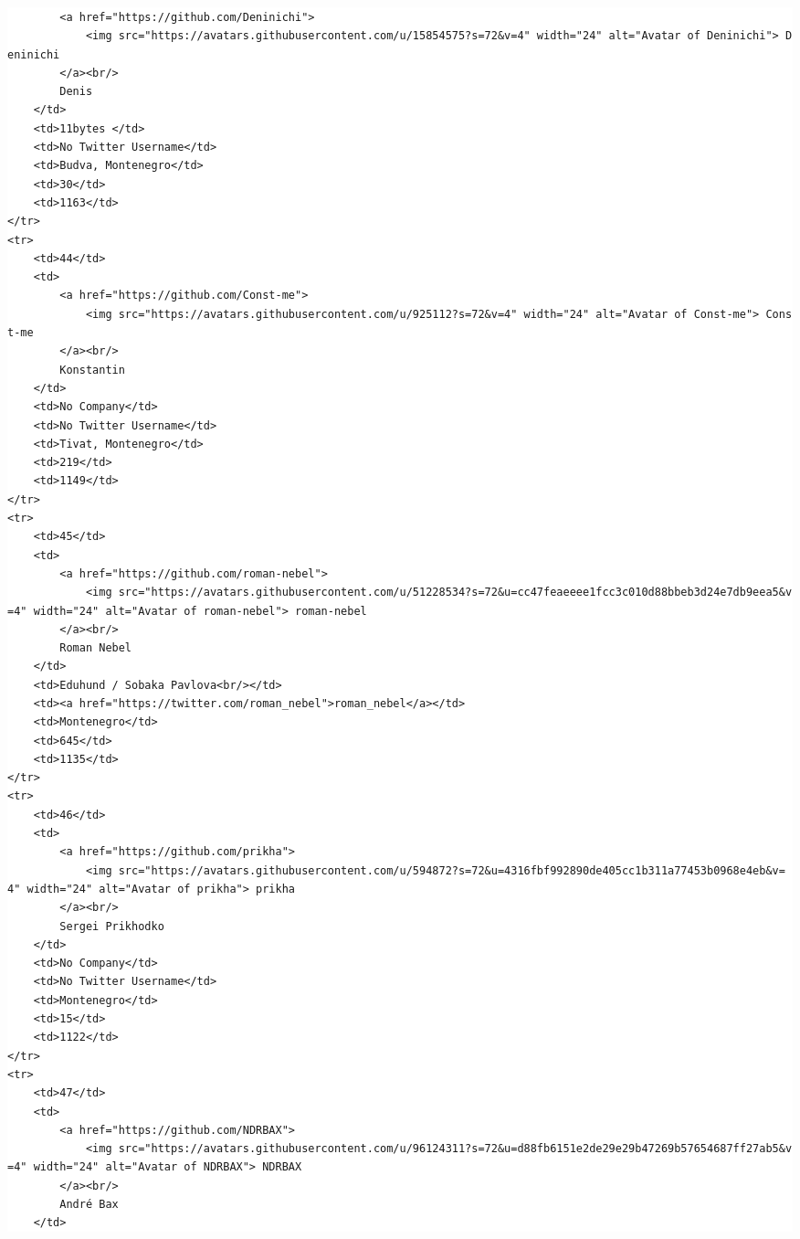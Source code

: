 			<a href="https://github.com/Deninichi">
				<img src="https://avatars.githubusercontent.com/u/15854575?s=72&v=4" width="24" alt="Avatar of Deninichi"> Deninichi
			</a><br/>
			Denis
		</td>
		<td>11bytes </td>
		<td>No Twitter Username</td>
		<td>Budva, Montenegro</td>
		<td>30</td>
		<td>1163</td>
	</tr>
	<tr>
		<td>44</td>
		<td>
			<a href="https://github.com/Const-me">
				<img src="https://avatars.githubusercontent.com/u/925112?s=72&v=4" width="24" alt="Avatar of Const-me"> Const-me
			</a><br/>
			Konstantin
		</td>
		<td>No Company</td>
		<td>No Twitter Username</td>
		<td>Tivat, Montenegro</td>
		<td>219</td>
		<td>1149</td>
	</tr>
	<tr>
		<td>45</td>
		<td>
			<a href="https://github.com/roman-nebel">
				<img src="https://avatars.githubusercontent.com/u/51228534?s=72&u=cc47feaeeee1fcc3c010d88bbeb3d24e7db9eea5&v=4" width="24" alt="Avatar of roman-nebel"> roman-nebel
			</a><br/>
			Roman Nebel
		</td>
		<td>Eduhund / Sobaka Pavlova<br/></td>
		<td><a href="https://twitter.com/roman_nebel">roman_nebel</a></td>
		<td>Montenegro</td>
		<td>645</td>
		<td>1135</td>
	</tr>
	<tr>
		<td>46</td>
		<td>
			<a href="https://github.com/prikha">
				<img src="https://avatars.githubusercontent.com/u/594872?s=72&u=4316fbf992890de405cc1b311a77453b0968e4eb&v=4" width="24" alt="Avatar of prikha"> prikha
			</a><br/>
			Sergei Prikhodko
		</td>
		<td>No Company</td>
		<td>No Twitter Username</td>
		<td>Montenegro</td>
		<td>15</td>
		<td>1122</td>
	</tr>
	<tr>
		<td>47</td>
		<td>
			<a href="https://github.com/NDRBAX">
				<img src="https://avatars.githubusercontent.com/u/96124311?s=72&u=d88fb6151e2de29e29b47269b57654687ff27ab5&v=4" width="24" alt="Avatar of NDRBAX"> NDRBAX
			</a><br/>
			André Bax
		</td>